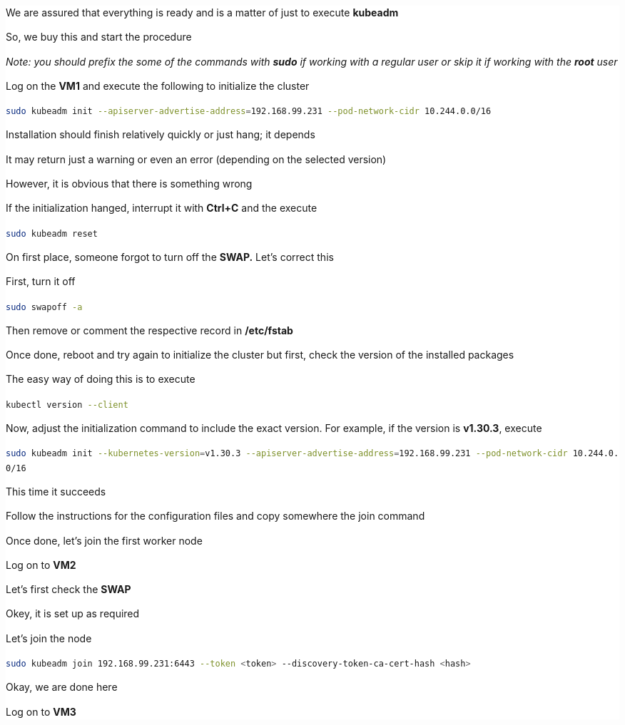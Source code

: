 We are assured that everything is ready and is a matter of just to execute **kubeadm**

So, we buy this and start the procedure

*Note: you should prefix the some of the commands with **sudo** if working with a regular user or skip it if working with the **root** user*

Log on the **VM1** and execute the following to initialize the cluster
```sh
sudo kubeadm init --apiserver-advertise-address=192.168.99.231 --pod-network-cidr 10.244.0.0/16
```
Installation should finish relatively quickly or just hang; it depends

It may return just a warning or even an error (depending on the selected version)

However, it is obvious that there is something wrong

If the initialization hanged, interrupt it with **Ctrl+C** and the execute
```sh
sudo kubeadm reset
```
On first place, someone forgot to turn off the **SWAP.** Let’s correct this

First, turn it off
```sh
sudo swapoff -a
```
Then remove or comment the respective record in **/etc/fstab**

Once done, reboot and try again to initialize the cluster but first, check the version of the installed packages

The easy way of doing this is to execute
```sh
kubectl version --client
```
Now, adjust the initialization command to include the exact version. For example, if the version is **v1.30.3**, execute
```sh
sudo kubeadm init --kubernetes-version=v1.30.3 --apiserver-advertise-address=192.168.99.231 --pod-network-cidr 10.244.0.0/16
```
This time it succeeds

Follow the instructions for the configuration files and copy somewhere the join command

Once done, let’s join the first worker node

Log on to **VM2**

Let’s first check the **SWAP**

Okey, it is set up as required

Let’s join the node
```sh
sudo kubeadm join 192.168.99.231:6443 --token <token> --discovery-token-ca-cert-hash <hash>
```
Okay, we are done here

Log on to **VM3**
